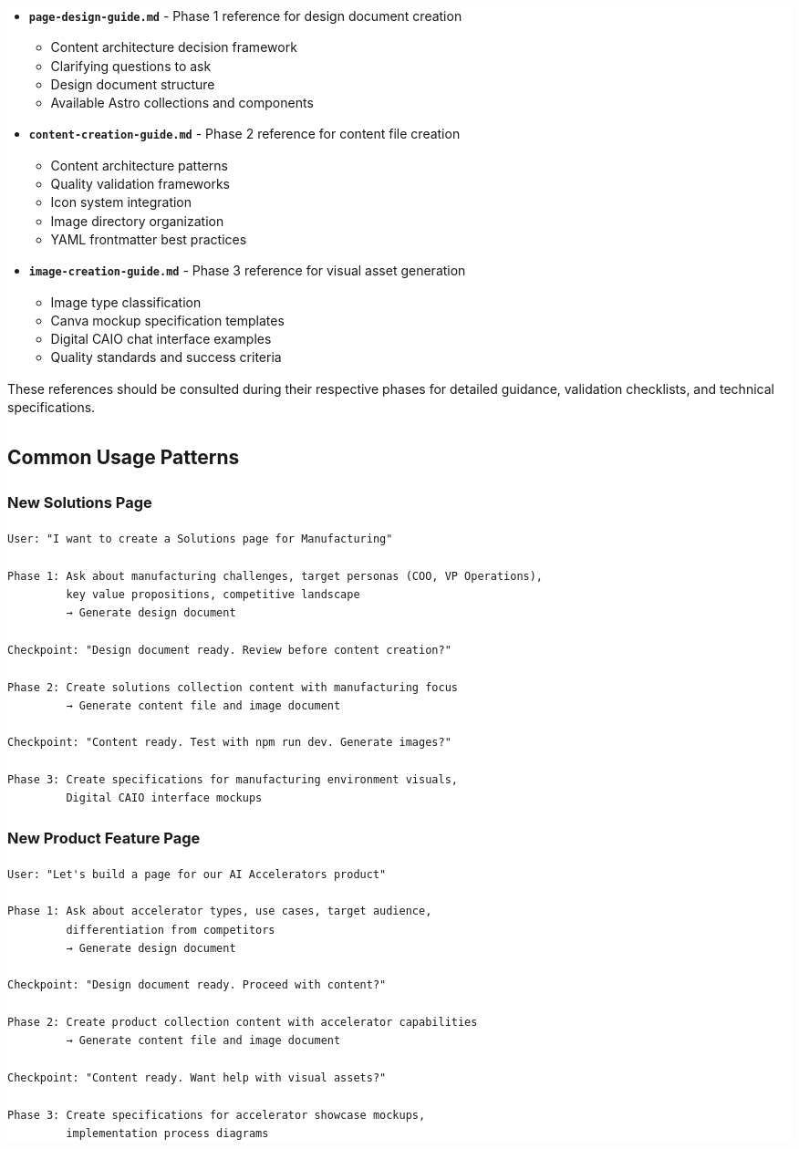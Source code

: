 - **`page-design-guide.md`** - Phase 1 reference for design document creation
  - Content architecture decision framework
  - Clarifying questions to ask
  - Design document structure
  - Available Astro collections and components

- **`content-creation-guide.md`** - Phase 2 reference for content file creation
  - Content architecture patterns
  - Quality validation frameworks
  - Icon system integration
  - Image directory organization
  - YAML frontmatter best practices

- **`image-creation-guide.md`** - Phase 3 reference for visual asset generation
  - Image type classification
  - Canva mockup specification templates
  - Digital CAIO chat interface examples
  - Quality standards and success criteria

These references should be consulted during their respective phases for detailed guidance, validation checklists, and technical specifications.

## Common Usage Patterns

### New Solutions Page
```
User: "I want to create a Solutions page for Manufacturing"

Phase 1: Ask about manufacturing challenges, target personas (COO, VP Operations),
         key value propositions, competitive landscape
         → Generate design document

Checkpoint: "Design document ready. Review before content creation?"

Phase 2: Create solutions collection content with manufacturing focus
         → Generate content file and image document

Checkpoint: "Content ready. Test with npm run dev. Generate images?"

Phase 3: Create specifications for manufacturing environment visuals,
         Digital CAIO interface mockups
```

### New Product Feature Page
```
User: "Let's build a page for our AI Accelerators product"

Phase 1: Ask about accelerator types, use cases, target audience,
         differentiation from competitors
         → Generate design document

Checkpoint: "Design document ready. Proceed with content?"

Phase 2: Create product collection content with accelerator capabilities
         → Generate content file and image document

Checkpoint: "Content ready. Want help with visual assets?"

Phase 3: Create specifications for accelerator showcase mockups,
         implementation process diagrams
```
